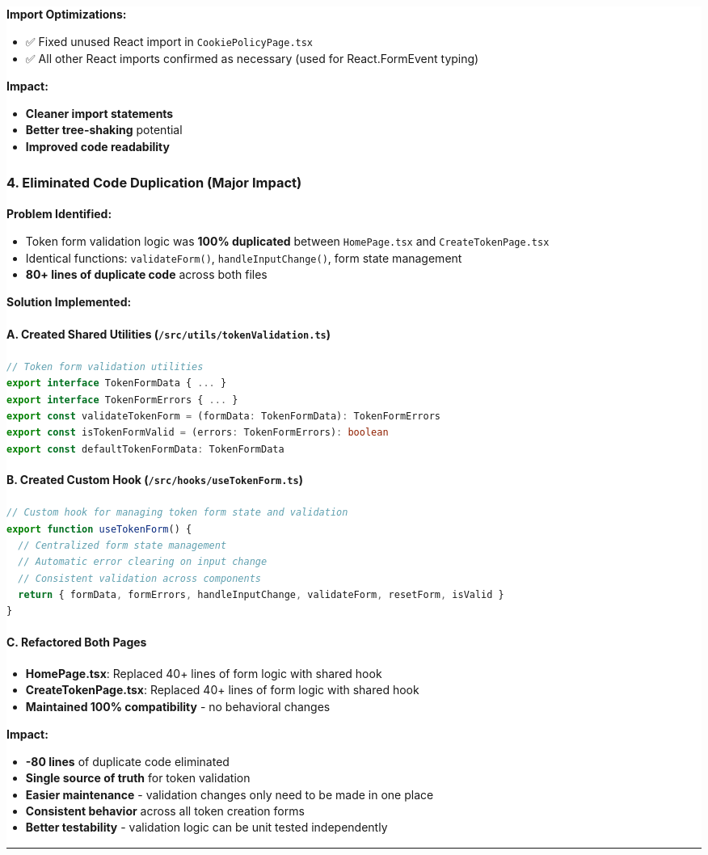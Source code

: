 **Import Optimizations:**
- ✅ Fixed unused React import in `CookiePolicyPage.tsx`
- ✅ All other React imports confirmed as necessary (used for React.FormEvent typing)

**Impact:**
- **Cleaner import statements**
- **Better tree-shaking** potential
- **Improved code readability**

### 4. Eliminated Code Duplication (Major Impact)

**Problem Identified:**
- Token form validation logic was **100% duplicated** between `HomePage.tsx` and `CreateTokenPage.tsx`
- Identical functions: `validateForm()`, `handleInputChange()`, form state management
- **80+ lines of duplicate code** across both files

**Solution Implemented:**

#### A. Created Shared Utilities (`/src/utils/tokenValidation.ts`)
```typescript
// Token form validation utilities
export interface TokenFormData { ... }
export interface TokenFormErrors { ... }
export const validateTokenForm = (formData: TokenFormData): TokenFormErrors
export const isTokenFormValid = (errors: TokenFormErrors): boolean
export const defaultTokenFormData: TokenFormData
```

#### B. Created Custom Hook (`/src/hooks/useTokenForm.ts`)
```typescript
// Custom hook for managing token form state and validation
export function useTokenForm() {
  // Centralized form state management
  // Automatic error clearing on input change
  // Consistent validation across components
  return { formData, formErrors, handleInputChange, validateForm, resetForm, isValid }
}
```

#### C. Refactored Both Pages
- **HomePage.tsx**: Replaced 40+ lines of form logic with shared hook
- **CreateTokenPage.tsx**: Replaced 40+ lines of form logic with shared hook
- **Maintained 100% compatibility** - no behavioral changes

**Impact:**
- **-80 lines** of duplicate code eliminated
- **Single source of truth** for token validation
- **Easier maintenance** - validation changes only need to be made in one place
- **Consistent behavior** across all token creation forms
- **Better testability** - validation logic can be unit tested independently

---
